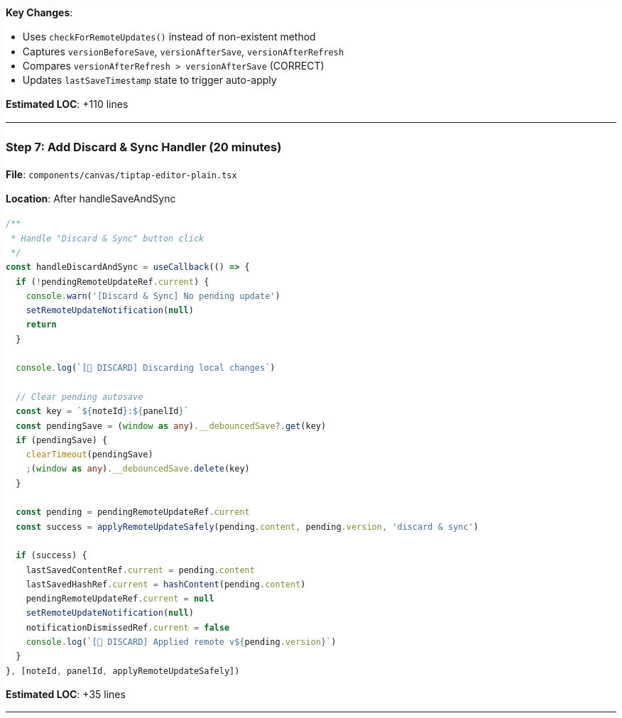 **Key Changes**:
- Uses `checkForRemoteUpdates()` instead of non-existent method
- Captures `versionBeforeSave`, `versionAfterSave`, `versionAfterRefresh`
- Compares `versionAfterRefresh > versionAfterSave` (CORRECT)
- Updates `lastSaveTimestamp` state to trigger auto-apply

**Estimated LOC**: +110 lines

---

### Step 7: Add Discard & Sync Handler (20 minutes)

**File**: `components/canvas/tiptap-editor-plain.tsx`

**Location**: After handleSaveAndSync

```typescript
/**
 * Handle "Discard & Sync" button click
 */
const handleDiscardAndSync = useCallback(() => {
  if (!pendingRemoteUpdateRef.current) {
    console.warn('[Discard & Sync] No pending update')
    setRemoteUpdateNotification(null)
    return
  }

  console.log(`[🔧 DISCARD] Discarding local changes`)

  // Clear pending autosave
  const key = `${noteId}:${panelId}`
  const pendingSave = (window as any).__debouncedSave?.get(key)
  if (pendingSave) {
    clearTimeout(pendingSave)
    ;(window as any).__debouncedSave.delete(key)
  }

  const pending = pendingRemoteUpdateRef.current
  const success = applyRemoteUpdateSafely(pending.content, pending.version, 'discard & sync')

  if (success) {
    lastSavedContentRef.current = pending.content
    lastSavedHashRef.current = hashContent(pending.content)
    pendingRemoteUpdateRef.current = null
    setRemoteUpdateNotification(null)
    notificationDismissedRef.current = false
    console.log(`[🔧 DISCARD] Applied remote v${pending.version}`)
  }
}, [noteId, panelId, applyRemoteUpdateSafely])
```

**Estimated LOC**: +35 lines

---
